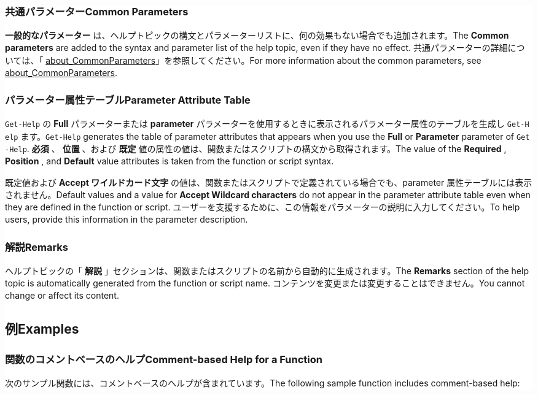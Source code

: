 ### <a name="common-parameters"></a><span data-ttu-id="7c36c-246">共通パラメーター</span><span class="sxs-lookup"><span data-stu-id="7c36c-246">Common Parameters</span></span>

<span data-ttu-id="7c36c-247">**一般的なパラメーター** は、ヘルプトピックの構文とパラメーターリストに、何の効果もない場合でも追加されます。</span><span class="sxs-lookup"><span data-stu-id="7c36c-247">The **Common parameters** are added to the syntax and parameter list of the help topic, even if they have no effect.</span></span> <span data-ttu-id="7c36c-248">共通パラメーターの詳細については、「 [about_CommonParameters](about_CommonParameters.md)」を参照してください。</span><span class="sxs-lookup"><span data-stu-id="7c36c-248">For more information about the common parameters, see [about_CommonParameters](about_CommonParameters.md).</span></span>

### <a name="parameter-attribute-table"></a><span data-ttu-id="7c36c-249">パラメーター属性テーブル</span><span class="sxs-lookup"><span data-stu-id="7c36c-249">Parameter Attribute Table</span></span>

<span data-ttu-id="7c36c-250">`Get-Help` の **Full** パラメーターまたは **parameter** パラメーターを使用するときに表示されるパラメーター属性のテーブルを生成し `Get-Help` ます。</span><span class="sxs-lookup"><span data-stu-id="7c36c-250">`Get-Help` generates the table of parameter attributes that appears when you use the **Full** or **Parameter** parameter of `Get-Help`.</span></span> <span data-ttu-id="7c36c-251">**必須** 、 **位置** 、および **既定** 値の属性の値は、関数またはスクリプトの構文から取得されます。</span><span class="sxs-lookup"><span data-stu-id="7c36c-251">The value of the **Required** , **Position** , and **Default** value attributes is taken from the function or script syntax.</span></span>

<span data-ttu-id="7c36c-252">既定値および **Accept ワイルドカード文字** の値は、関数またはスクリプトで定義されている場合でも、parameter 属性テーブルには表示されません。</span><span class="sxs-lookup"><span data-stu-id="7c36c-252">Default values and a value for **Accept Wildcard characters** do not appear in the parameter attribute table even when they are defined in the function or script.</span></span> <span data-ttu-id="7c36c-253">ユーザーを支援するために、この情報をパラメーターの説明に入力してください。</span><span class="sxs-lookup"><span data-stu-id="7c36c-253">To help users, provide this information in the parameter description.</span></span>

### <a name="remarks"></a><span data-ttu-id="7c36c-254">解説</span><span class="sxs-lookup"><span data-stu-id="7c36c-254">Remarks</span></span>

<span data-ttu-id="7c36c-255">ヘルプトピックの「 **解説** 」セクションは、関数またはスクリプトの名前から自動的に生成されます。</span><span class="sxs-lookup"><span data-stu-id="7c36c-255">The **Remarks** section of the help topic is automatically generated from the function or script name.</span></span> <span data-ttu-id="7c36c-256">コンテンツを変更または変更することはできません。</span><span class="sxs-lookup"><span data-stu-id="7c36c-256">You cannot change or affect its content.</span></span>

## <a name="examples"></a><span data-ttu-id="7c36c-257">例</span><span class="sxs-lookup"><span data-stu-id="7c36c-257">Examples</span></span>

### <a name="comment-based-help-for-a-function"></a><span data-ttu-id="7c36c-258">関数のコメントベースのヘルプ</span><span class="sxs-lookup"><span data-stu-id="7c36c-258">Comment-based Help for a Function</span></span>

<span data-ttu-id="7c36c-259">次のサンプル関数には、コメントベースのヘルプが含まれています。</span><span class="sxs-lookup"><span data-stu-id="7c36c-259">The following sample function includes comment-based help:</span></span>
